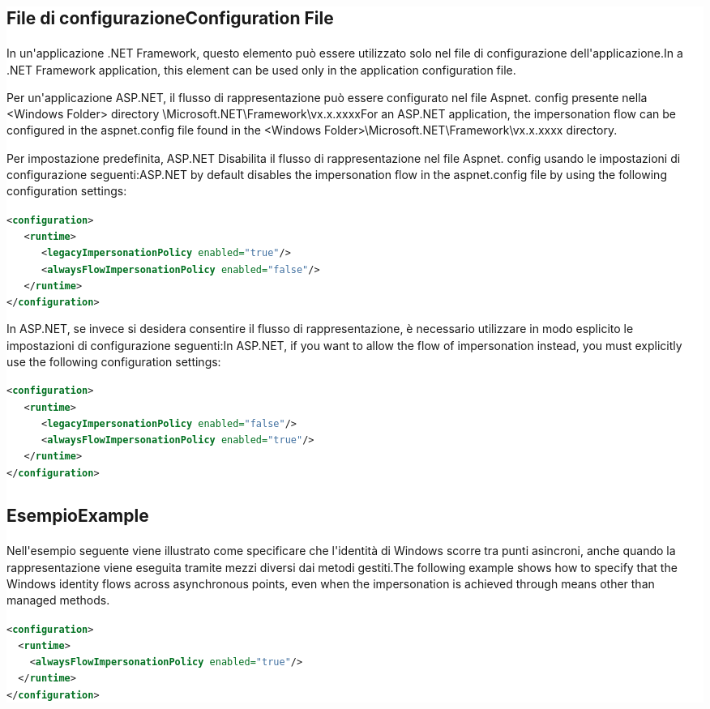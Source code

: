 ## <a name="configuration-file"></a><span data-ttu-id="7015c-136">File di configurazione</span><span class="sxs-lookup"><span data-stu-id="7015c-136">Configuration File</span></span>  
 <span data-ttu-id="7015c-137">In un'applicazione .NET Framework, questo elemento può essere utilizzato solo nel file di configurazione dell'applicazione.</span><span class="sxs-lookup"><span data-stu-id="7015c-137">In a .NET Framework application, this element can be used only in the application configuration file.</span></span>  
  
 <span data-ttu-id="7015c-138">Per un'applicazione ASP.NET, il flusso di rappresentazione può essere configurato nel file Aspnet. config presente nella \<Windows Folder> directory \Microsoft.NET\Framework\vx.x.xxxx</span><span class="sxs-lookup"><span data-stu-id="7015c-138">For an ASP.NET application, the impersonation flow can be configured in the aspnet.config file found in the \<Windows Folder>\Microsoft.NET\Framework\vx.x.xxxx directory.</span></span>  
  
 <span data-ttu-id="7015c-139">Per impostazione predefinita, ASP.NET Disabilita il flusso di rappresentazione nel file Aspnet. config usando le impostazioni di configurazione seguenti:</span><span class="sxs-lookup"><span data-stu-id="7015c-139">ASP.NET by default disables the impersonation flow in the aspnet.config file by using the following configuration settings:</span></span>  
  
```xml
<configuration>  
   <runtime>  
      <legacyImpersonationPolicy enabled="true"/>  
      <alwaysFlowImpersonationPolicy enabled="false"/>  
   </runtime>  
</configuration>  
```  
  
 <span data-ttu-id="7015c-140">In ASP.NET, se invece si desidera consentire il flusso di rappresentazione, è necessario utilizzare in modo esplicito le impostazioni di configurazione seguenti:</span><span class="sxs-lookup"><span data-stu-id="7015c-140">In ASP.NET, if you want to allow the flow of impersonation instead, you must explicitly use the following configuration settings:</span></span>  
  
```xml  
<configuration>  
   <runtime>  
      <legacyImpersonationPolicy enabled="false"/>  
      <alwaysFlowImpersonationPolicy enabled="true"/>  
   </runtime>  
</configuration>  
```  
  
## <a name="example"></a><span data-ttu-id="7015c-141">Esempio</span><span class="sxs-lookup"><span data-stu-id="7015c-141">Example</span></span>  
 <span data-ttu-id="7015c-142">Nell'esempio seguente viene illustrato come specificare che l'identità di Windows scorre tra punti asincroni, anche quando la rappresentazione viene eseguita tramite mezzi diversi dai metodi gestiti.</span><span class="sxs-lookup"><span data-stu-id="7015c-142">The following example shows how to specify that the Windows identity flows across asynchronous points, even when the impersonation is achieved through means other than managed methods.</span></span>  
  
```xml  
<configuration>  
  <runtime>  
    <alwaysFlowImpersonationPolicy enabled="true"/>  
  </runtime>  
</configuration>  
```  
  